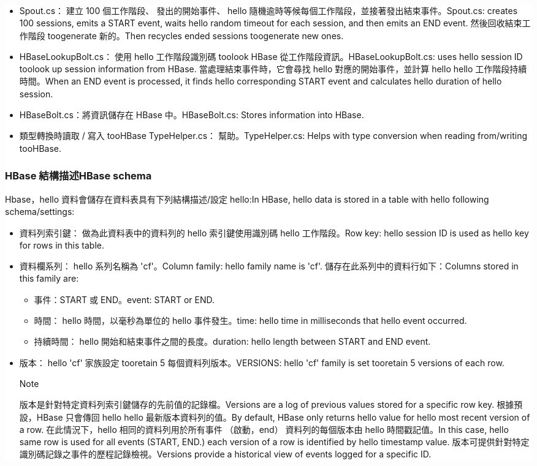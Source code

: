* <span data-ttu-id="d74db-146">Spout.cs： 建立 100 個工作階段、 發出的開始事件、 hello 隨機逾時等候每個工作階段，並接著發出結束事件。</span><span class="sxs-lookup"><span data-stu-id="d74db-146">Spout.cs: creates 100 sessions, emits a START event, waits hello random timeout for each session, and then emits an END event.</span></span> <span data-ttu-id="d74db-147">然後回收結束工作階段 toogenerate 新的。</span><span class="sxs-lookup"><span data-stu-id="d74db-147">Then recycles ended sessions toogenerate new ones.</span></span>

* <span data-ttu-id="d74db-148">HBaseLookupBolt.cs： 使用 hello 工作階段識別碼 toolook HBase 從工作階段資訊。</span><span class="sxs-lookup"><span data-stu-id="d74db-148">HBaseLookupBolt.cs: uses hello session ID toolook up session information from HBase.</span></span> <span data-ttu-id="d74db-149">當處理結束事件時，它會尋找 hello 對應的開始事件，並計算 hello hello 工作階段持續時間。</span><span class="sxs-lookup"><span data-stu-id="d74db-149">When an END event is processed, it finds hello corresponding START event and calculates hello duration of hello session.</span></span>

* <span data-ttu-id="d74db-150">HBaseBolt.cs：將資訊儲存在 HBase 中。</span><span class="sxs-lookup"><span data-stu-id="d74db-150">HBaseBolt.cs: Stores information into HBase.</span></span>

* <span data-ttu-id="d74db-151">類型轉換時讀取 / 寫入 tooHBase TypeHelper.cs： 幫助。</span><span class="sxs-lookup"><span data-stu-id="d74db-151">TypeHelper.cs: Helps with type conversion when reading from/writing tooHBase.</span></span>

### <a name="hbase-schema"></a><span data-ttu-id="d74db-152">HBase 結構描述</span><span class="sxs-lookup"><span data-stu-id="d74db-152">HBase schema</span></span>

<span data-ttu-id="d74db-153">Hbase，hello 資料會儲存在資料表具有下列結構描述/設定 hello:</span><span class="sxs-lookup"><span data-stu-id="d74db-153">In HBase, hello data is stored in a table with hello following schema/settings:</span></span>

* <span data-ttu-id="d74db-154">資料列索引鍵： 做為此資料表中的資料列的 hello 索引鍵使用識別碼 hello 工作階段。</span><span class="sxs-lookup"><span data-stu-id="d74db-154">Row key: hello session ID is used as hello key for rows in this table.</span></span>

* <span data-ttu-id="d74db-155">資料欄系列： hello 系列名稱為 'cf'。</span><span class="sxs-lookup"><span data-stu-id="d74db-155">Column family: hello family name is 'cf'.</span></span> <span data-ttu-id="d74db-156">儲存在此系列中的資料行如下：</span><span class="sxs-lookup"><span data-stu-id="d74db-156">Columns stored in this family are:</span></span>

  * <span data-ttu-id="d74db-157">事件：START 或 END。</span><span class="sxs-lookup"><span data-stu-id="d74db-157">event: START or END.</span></span>

  * <span data-ttu-id="d74db-158">時間： hello 時間，以毫秒為單位的 hello 事件發生。</span><span class="sxs-lookup"><span data-stu-id="d74db-158">time: hello time in milliseconds that hello event occurred.</span></span>

  * <span data-ttu-id="d74db-159">持續時間： hello 開始和結束事件之間的長度。</span><span class="sxs-lookup"><span data-stu-id="d74db-159">duration: hello length between START and END event.</span></span>

* <span data-ttu-id="d74db-160">版本： hello 'cf' 家族設定 tooretain 5 每個資料列版本。</span><span class="sxs-lookup"><span data-stu-id="d74db-160">VERSIONS: hello 'cf' family is set tooretain 5 versions of each row.</span></span>

  > [!NOTE]
  > <span data-ttu-id="d74db-161">版本是針對特定資料列索引鍵儲存的先前值的記錄檔。</span><span class="sxs-lookup"><span data-stu-id="d74db-161">Versions are a log of previous values stored for a specific row key.</span></span> <span data-ttu-id="d74db-162">根據預設，HBase 只會傳回 hello hello 最新版本資料列的值。</span><span class="sxs-lookup"><span data-stu-id="d74db-162">By default, HBase only returns hello value for hello most recent version of a row.</span></span> <span data-ttu-id="d74db-163">在此情況下，hello 相同的資料列用於所有事件 （啟動，end） 資料列的每個版本由 hello 時間戳記值。</span><span class="sxs-lookup"><span data-stu-id="d74db-163">In this case, hello same row is used for all events (START, END.) each version of a row is identified by hello timestamp value.</span></span> <span data-ttu-id="d74db-164">版本可提供針對特定識別碼記錄之事件的歷程記錄檢視。</span><span class="sxs-lookup"><span data-stu-id="d74db-164">Versions provide a historical view of events logged for a specific ID.</span></span>
